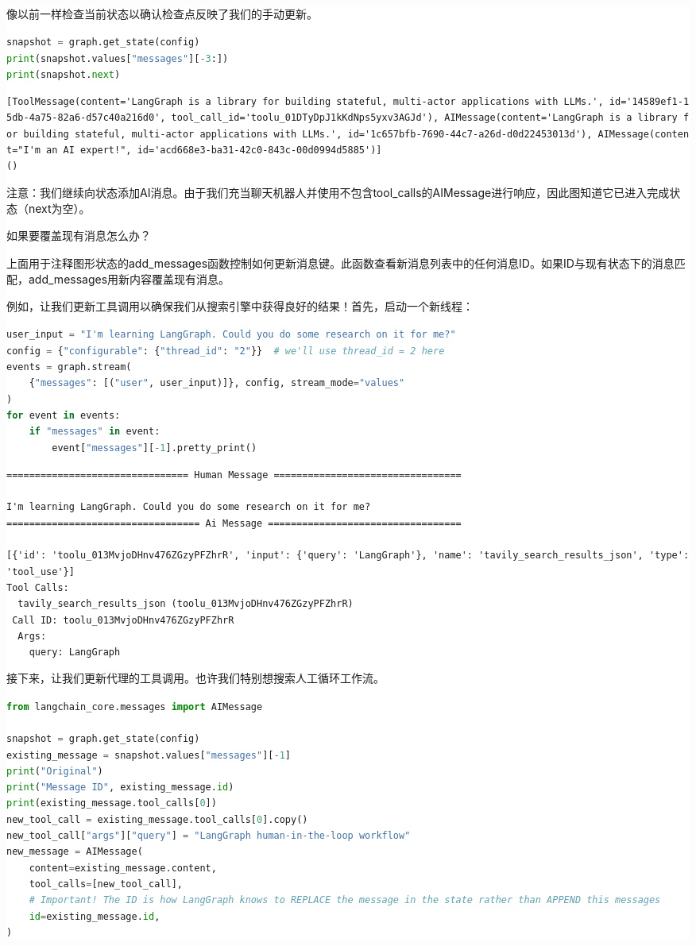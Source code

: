 像以前一样检查当前状态以确认检查点反映了我们的手动更新。

```python
snapshot = graph.get_state(config)
print(snapshot.values["messages"][-3:])
print(snapshot.next)
```

```
[ToolMessage(content='LangGraph is a library for building stateful, multi-actor applications with LLMs.', id='14589ef1-15db-4a75-82a6-d57c40a216d0', tool_call_id='toolu_01DTyDpJ1kKdNps5yxv3AGJd'), AIMessage(content='LangGraph is a library for building stateful, multi-actor applications with LLMs.', id='1c657bfb-7690-44c7-a26d-d0d22453013d'), AIMessage(content="I'm an AI expert!", id='acd668e3-ba31-42c0-843c-00d0994d5885')]
()
```

注意：我们继续向状态添加AI消息。由于我们充当聊天机器人并使用不包含tool\_calls的AIMessage进行响应，因此图知道它已进入完成状态（next为空）。

如果要覆盖现有消息怎么办？

上面用于注释图形状态的add\_messages函数控制如何更新消息键。此函数查看新消息列表中的任何消息ID。如果ID与现有状态下的消息匹配，add\_messages用新内容覆盖现有消息。

例如，让我们更新工具调用以确保我们从搜索引擎中获得良好的结果！首先，启动一个新线程：

```python
user_input = "I'm learning LangGraph. Could you do some research on it for me?"
config = {"configurable": {"thread_id": "2"}}  # we'll use thread_id = 2 here
events = graph.stream(
    {"messages": [("user", user_input)]}, config, stream_mode="values"
)
for event in events:
    if "messages" in event:
        event["messages"][-1].pretty_print()
```

```
================================ Human Message =================================

I'm learning LangGraph. Could you do some research on it for me?
================================== Ai Message ==================================

[{'id': 'toolu_013MvjoDHnv476ZGzyPFZhrR', 'input': {'query': 'LangGraph'}, 'name': 'tavily_search_results_json', 'type': 'tool_use'}]
Tool Calls:
  tavily_search_results_json (toolu_013MvjoDHnv476ZGzyPFZhrR)
 Call ID: toolu_013MvjoDHnv476ZGzyPFZhrR
  Args:
    query: LangGraph
```

接下来，让我们更新代理的工具调用。也许我们特别想搜索人工循环工作流。

```python
from langchain_core.messages import AIMessage

snapshot = graph.get_state(config)
existing_message = snapshot.values["messages"][-1]
print("Original")
print("Message ID", existing_message.id)
print(existing_message.tool_calls[0])
new_tool_call = existing_message.tool_calls[0].copy()
new_tool_call["args"]["query"] = "LangGraph human-in-the-loop workflow"
new_message = AIMessage(
    content=existing_message.content,
    tool_calls=[new_tool_call],
    # Important! The ID is how LangGraph knows to REPLACE the message in the state rather than APPEND this messages
    id=existing_message.id,
)
```